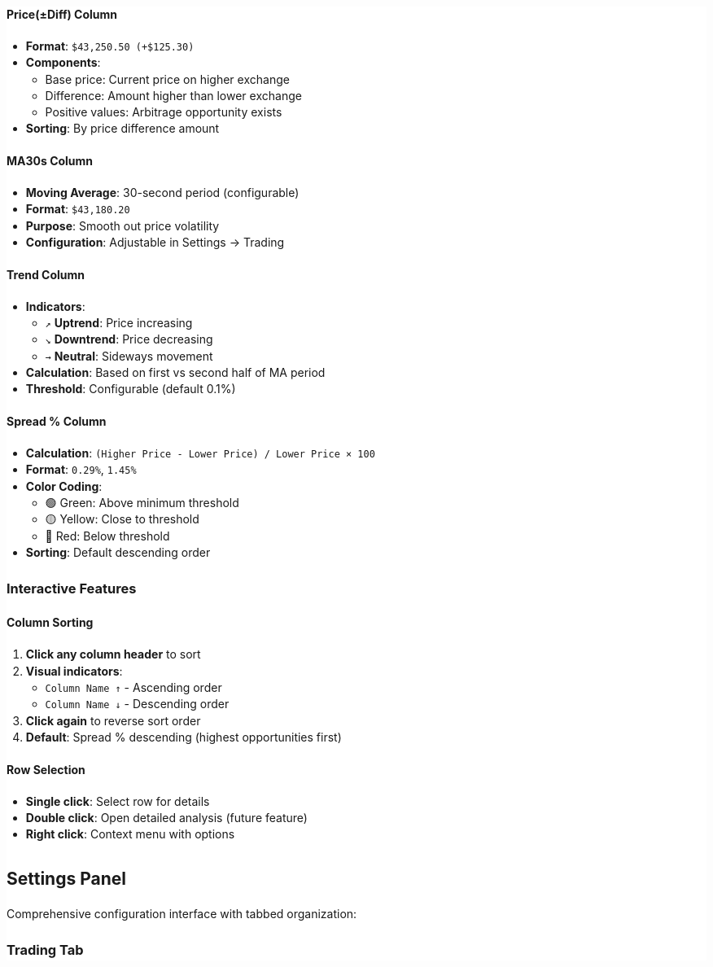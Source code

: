 #### Price(±Diff) Column
- **Format**: `$43,250.50 (+$125.30)`
- **Components**:
  - Base price: Current price on higher exchange
  - Difference: Amount higher than lower exchange
  - Positive values: Arbitrage opportunity exists
- **Sorting**: By price difference amount

#### MA30s Column
- **Moving Average**: 30-second period (configurable)
- **Format**: `$43,180.20`
- **Purpose**: Smooth out price volatility
- **Configuration**: Adjustable in Settings → Trading

#### Trend Column
- **Indicators**:
  - `↗` **Uptrend**: Price increasing
  - `↘` **Downtrend**: Price decreasing  
  - `→` **Neutral**: Sideways movement
- **Calculation**: Based on first vs second half of MA period
- **Threshold**: Configurable (default 0.1%)

#### Spread % Column
- **Calculation**: `(Higher Price - Lower Price) / Lower Price × 100`
- **Format**: `0.29%`, `1.45%`
- **Color Coding**:
  - 🟢 Green: Above minimum threshold
  - 🟡 Yellow: Close to threshold
  - 🔴 Red: Below threshold
- **Sorting**: Default descending order

### Interactive Features

#### Column Sorting
1. **Click any column header** to sort
2. **Visual indicators**:
   - `Column Name ↑` - Ascending order
   - `Column Name ↓` - Descending order
3. **Click again** to reverse sort order
4. **Default**: Spread % descending (highest opportunities first)

#### Row Selection
- **Single click**: Select row for details
- **Double click**: Open detailed analysis (future feature)
- **Right click**: Context menu with options

## Settings Panel

Comprehensive configuration interface with tabbed organization:

### Trading Tab
